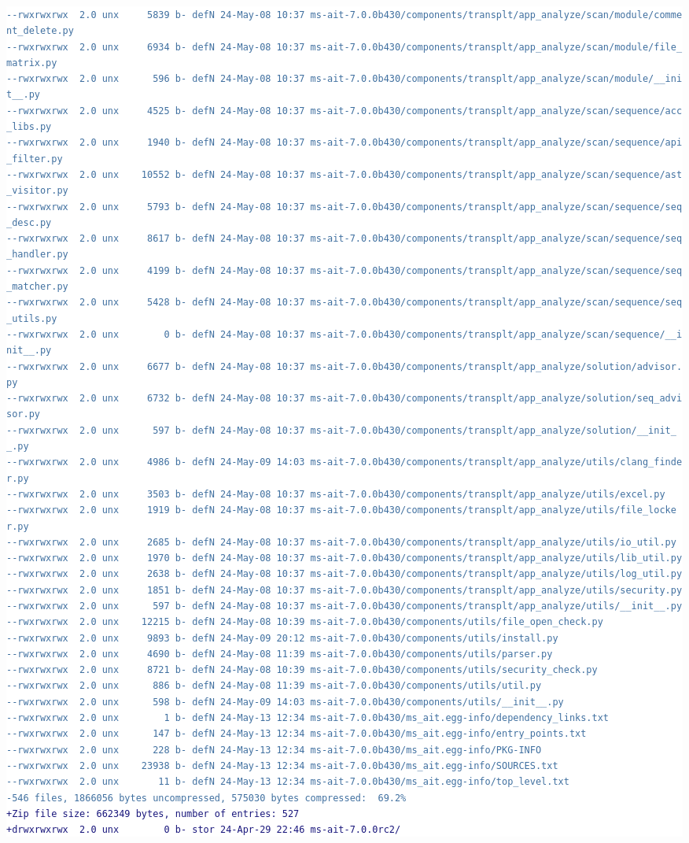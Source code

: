 ```diff
--rwxrwxrwx  2.0 unx     5839 b- defN 24-May-08 10:37 ms-ait-7.0.0b430/components/transplt/app_analyze/scan/module/comment_delete.py
--rwxrwxrwx  2.0 unx     6934 b- defN 24-May-08 10:37 ms-ait-7.0.0b430/components/transplt/app_analyze/scan/module/file_matrix.py
--rwxrwxrwx  2.0 unx      596 b- defN 24-May-08 10:37 ms-ait-7.0.0b430/components/transplt/app_analyze/scan/module/__init__.py
--rwxrwxrwx  2.0 unx     4525 b- defN 24-May-08 10:37 ms-ait-7.0.0b430/components/transplt/app_analyze/scan/sequence/acc_libs.py
--rwxrwxrwx  2.0 unx     1940 b- defN 24-May-08 10:37 ms-ait-7.0.0b430/components/transplt/app_analyze/scan/sequence/api_filter.py
--rwxrwxrwx  2.0 unx    10552 b- defN 24-May-08 10:37 ms-ait-7.0.0b430/components/transplt/app_analyze/scan/sequence/ast_visitor.py
--rwxrwxrwx  2.0 unx     5793 b- defN 24-May-08 10:37 ms-ait-7.0.0b430/components/transplt/app_analyze/scan/sequence/seq_desc.py
--rwxrwxrwx  2.0 unx     8617 b- defN 24-May-08 10:37 ms-ait-7.0.0b430/components/transplt/app_analyze/scan/sequence/seq_handler.py
--rwxrwxrwx  2.0 unx     4199 b- defN 24-May-08 10:37 ms-ait-7.0.0b430/components/transplt/app_analyze/scan/sequence/seq_matcher.py
--rwxrwxrwx  2.0 unx     5428 b- defN 24-May-08 10:37 ms-ait-7.0.0b430/components/transplt/app_analyze/scan/sequence/seq_utils.py
--rwxrwxrwx  2.0 unx        0 b- defN 24-May-08 10:37 ms-ait-7.0.0b430/components/transplt/app_analyze/scan/sequence/__init__.py
--rwxrwxrwx  2.0 unx     6677 b- defN 24-May-08 10:37 ms-ait-7.0.0b430/components/transplt/app_analyze/solution/advisor.py
--rwxrwxrwx  2.0 unx     6732 b- defN 24-May-08 10:37 ms-ait-7.0.0b430/components/transplt/app_analyze/solution/seq_advisor.py
--rwxrwxrwx  2.0 unx      597 b- defN 24-May-08 10:37 ms-ait-7.0.0b430/components/transplt/app_analyze/solution/__init__.py
--rwxrwxrwx  2.0 unx     4986 b- defN 24-May-09 14:03 ms-ait-7.0.0b430/components/transplt/app_analyze/utils/clang_finder.py
--rwxrwxrwx  2.0 unx     3503 b- defN 24-May-08 10:37 ms-ait-7.0.0b430/components/transplt/app_analyze/utils/excel.py
--rwxrwxrwx  2.0 unx     1919 b- defN 24-May-08 10:37 ms-ait-7.0.0b430/components/transplt/app_analyze/utils/file_locker.py
--rwxrwxrwx  2.0 unx     2685 b- defN 24-May-08 10:37 ms-ait-7.0.0b430/components/transplt/app_analyze/utils/io_util.py
--rwxrwxrwx  2.0 unx     1970 b- defN 24-May-08 10:37 ms-ait-7.0.0b430/components/transplt/app_analyze/utils/lib_util.py
--rwxrwxrwx  2.0 unx     2638 b- defN 24-May-08 10:37 ms-ait-7.0.0b430/components/transplt/app_analyze/utils/log_util.py
--rwxrwxrwx  2.0 unx     1851 b- defN 24-May-08 10:37 ms-ait-7.0.0b430/components/transplt/app_analyze/utils/security.py
--rwxrwxrwx  2.0 unx      597 b- defN 24-May-08 10:37 ms-ait-7.0.0b430/components/transplt/app_analyze/utils/__init__.py
--rwxrwxrwx  2.0 unx    12215 b- defN 24-May-08 10:39 ms-ait-7.0.0b430/components/utils/file_open_check.py
--rwxrwxrwx  2.0 unx     9893 b- defN 24-May-09 20:12 ms-ait-7.0.0b430/components/utils/install.py
--rwxrwxrwx  2.0 unx     4690 b- defN 24-May-08 11:39 ms-ait-7.0.0b430/components/utils/parser.py
--rwxrwxrwx  2.0 unx     8721 b- defN 24-May-08 10:39 ms-ait-7.0.0b430/components/utils/security_check.py
--rwxrwxrwx  2.0 unx      886 b- defN 24-May-08 11:39 ms-ait-7.0.0b430/components/utils/util.py
--rwxrwxrwx  2.0 unx      598 b- defN 24-May-09 14:03 ms-ait-7.0.0b430/components/utils/__init__.py
--rwxrwxrwx  2.0 unx        1 b- defN 24-May-13 12:34 ms-ait-7.0.0b430/ms_ait.egg-info/dependency_links.txt
--rwxrwxrwx  2.0 unx      147 b- defN 24-May-13 12:34 ms-ait-7.0.0b430/ms_ait.egg-info/entry_points.txt
--rwxrwxrwx  2.0 unx      228 b- defN 24-May-13 12:34 ms-ait-7.0.0b430/ms_ait.egg-info/PKG-INFO
--rwxrwxrwx  2.0 unx    23938 b- defN 24-May-13 12:34 ms-ait-7.0.0b430/ms_ait.egg-info/SOURCES.txt
--rwxrwxrwx  2.0 unx       11 b- defN 24-May-13 12:34 ms-ait-7.0.0b430/ms_ait.egg-info/top_level.txt
-546 files, 1866056 bytes uncompressed, 575030 bytes compressed:  69.2%
+Zip file size: 662349 bytes, number of entries: 527
+drwxrwxrwx  2.0 unx        0 b- stor 24-Apr-29 22:46 ms-ait-7.0.0rc2/
```
